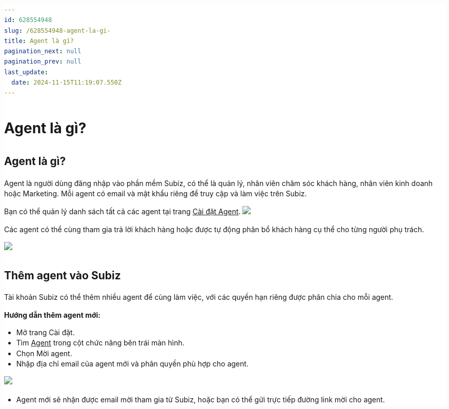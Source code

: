 ```yaml
---
id: 628554948
slug: /628554948-agent-la-gi-
title: Agent là gì?
pagination_next: null
pagination_prev: null
last_update:
  date: 2024-11-15T11:19:07.550Z
---
```


# Agent là gì?



## Agent là gì?


Agent là người dùng đăng nhập vào phần mềm Subiz, có thể là quản lý, nhân viên chăm sóc khách hàng, nhân viên kinh doanh hoặc Marketing. Mỗi agent có email và mật khẩu riêng để truy cập và làm việc trên Subiz. 

Bạn có thể quản lý danh sách tất cả các agent tại trang [Cài đặt Agent](https://app.subiz.com.vn/settings/agents). 
![](https://vcdn.subiz-cdn.com/file/8b78764151a5db69013049810fe14e2ab0c97251c9a77a9d4da176b430ddac02_acpxkgumifuoofoosble)


Các agent có thể cùng tham gia trả lời khách hàng hoặc được tự động phân bổ khách hàng cụ thể cho từng người phụ trách.


![](https://vcdn.subiz-cdn.com/file/21654cc045ce63491b886d0ce352c0dd7983dcb476c014870716a6a49207611a_acpxkgumifuoofoosble)

## Thêm agent vào Subiz


Tài khoản Subiz có thể thêm nhiều agent để cùng làm việc, với các quyền hạn riêng được phân chia cho mỗi agent.

**Hướng dẫn thêm agent mới:**

- Mở trang Cài đặt.
- Tìm [Agent](https://app.subiz.com.vn/settings/agents) trong cột chức năng bên trái màn hình.
- Chọn Mời agent.
- Nhập địa chỉ email của agent mới và phân quyền phù hợp cho agent.


![](https://vcdn.subiz-cdn.com/file/e61647305daa0ca9fe3b750b2c15230546c919ccf239b7347ef23ee849fcebd1_acpxkgumifuoofoosble)




- Agent mới sẽ nhận được email mời tham gia từ Subiz, hoặc bạn có thể gửi trực tiếp đường link mời cho agent.
